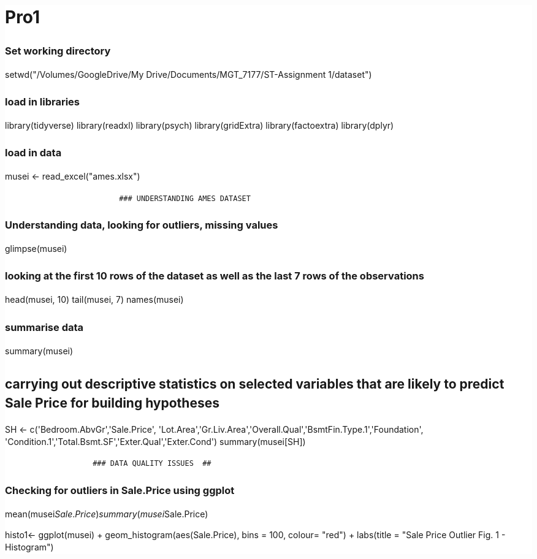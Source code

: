 # Pro1
### Set working directory ##
setwd("/Volumes/GoogleDrive/My Drive/Documents/MGT_7177/ST-Assignment 1/dataset")

### load in libraries
library(tidyverse)
library(readxl) 
library(psych)
library(gridExtra)
library(factoextra)
library(dplyr)

### load in data
musei <- read_excel("ames.xlsx")


                              ### UNDERSTANDING AMES DATASET

### Understanding data, looking for outliers, missing values
glimpse(musei)

### looking at the first 10 rows of the dataset as well as the last 7 rows of the observations
head(musei, 10)
tail(musei, 7)
names(musei)


### summarise data
summary(musei)

## carrying out descriptive statistics on selected variables that are likely to predict Sale Price for building hypotheses
SH <- c('Bedroom.AbvGr','Sale.Price', 'Lot.Area','Gr.Liv.Area','Overall.Qual','BsmtFin.Type.1','Foundation', 'Condition.1','Total.Bsmt.SF','Exter.Qual','Exter.Cond')
summary(musei[SH])
                       
                        ### DATA QUALITY ISSUES  ##
### Checking for outliers in Sale.Price using ggplot  ###
mean(musei$Sale.Price)
summary(musei$Sale.Price)

histo1<- ggplot(musei) +
  geom_histogram(aes(Sale.Price), bins = 100, colour= "red") +
  labs(title = "Sale Price Outlier  Fig. 1       -  Histogram")
